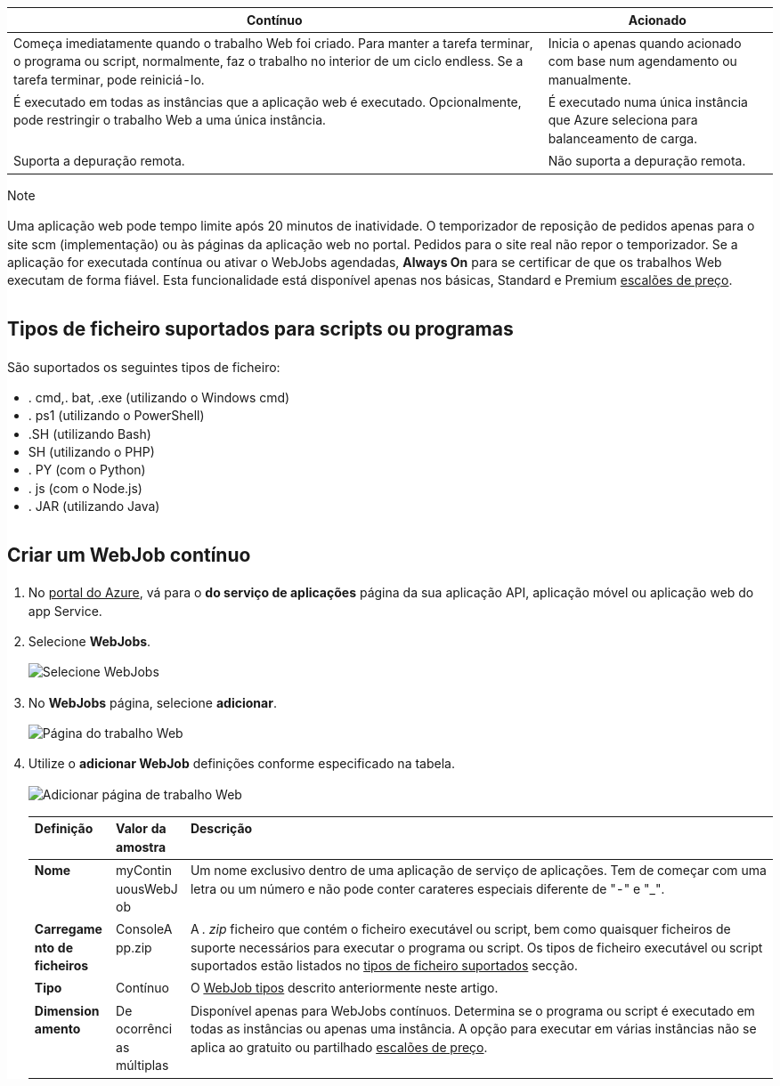 
|Contínuo  |Acionado  |
|---------|---------|
| Começa imediatamente quando o trabalho Web foi criado. Para manter a tarefa terminar, o programa ou script, normalmente, faz o trabalho no interior de um ciclo endless. Se a tarefa terminar, pode reiniciá-lo. | Inicia o apenas quando acionado com base num agendamento ou manualmente. |
| É executado em todas as instâncias que a aplicação web é executado. Opcionalmente, pode restringir o trabalho Web a uma única instância. |É executado numa única instância que Azure seleciona para balanceamento de carga.|
| Suporta a depuração remota. | Não suporta a depuração remota.|

> [!NOTE]
> Uma aplicação web pode tempo limite após 20 minutos de inatividade. O temporizador de reposição de pedidos apenas para o site scm (implementação) ou às páginas da aplicação web no portal. Pedidos para o site real não repor o temporizador. Se a aplicação for executada contínua ou ativar o WebJobs agendadas, **Always On** para se certificar de que os trabalhos Web executam de forma fiável. Esta funcionalidade está disponível apenas nos básicas, Standard e Premium [escalões de preço](https://azure.microsoft.com/pricing/details/app-service/?ref=microsoft.com&utm_source=microsoft.com&utm_medium=docs&utm_campaign=visualstudio).

## <a name="acceptablefiles"></a>Tipos de ficheiro suportados para scripts ou programas

São suportados os seguintes tipos de ficheiro:

* . cmd,. bat, .exe (utilizando o Windows cmd)
* . ps1 (utilizando o PowerShell)
* .SH (utilizando Bash)
* SH (utilizando o PHP)
* . PY (com o Python)
* . js (com o Node.js)
* . JAR (utilizando Java)

## <a name="CreateContinuous"></a>Criar um WebJob contínuo



1. No [portal do Azure](https://portal.azure.com), vá para o **do serviço de aplicações** página da sua aplicação API, aplicação móvel ou aplicação web do app Service.

2. Selecione **WebJobs**.

   ![Selecione WebJobs](./media/web-sites-create-web-jobs/select-webjobs.png)

2. No **WebJobs** página, selecione **adicionar**.

    ![Página do trabalho Web](./media/web-sites-create-web-jobs/wjblade.png)

3. Utilize o **adicionar WebJob** definições conforme especificado na tabela.

   ![Adicionar página de trabalho Web](./media/web-sites-create-web-jobs/addwjcontinuous.png)

   | Definição      | Valor da amostra   | Descrição  |
   | ------------ | ----------------- | ------------ |
   | **Nome** | myContinuousWebJob | Um nome exclusivo dentro de uma aplicação de serviço de aplicações. Tem de começar com uma letra ou um número e não pode conter carateres especiais diferente de "-" e "_". |
   | **Carregamento de ficheiros** | ConsoleApp.zip | A *. zip* ficheiro que contém o ficheiro executável ou script, bem como quaisquer ficheiros de suporte necessários para executar o programa ou script. Os tipos de ficheiro executável ou script suportados estão listados no [tipos de ficheiro suportados](#acceptablefiles) secção. |
   | **Tipo** | Contínuo | O [WebJob tipos](#webjob-types) descrito anteriormente neste artigo. |
   | **Dimensionamento** | De ocorrências múltiplas | Disponível apenas para WebJobs contínuos. Determina se o programa ou script é executado em todas as instâncias ou apenas uma instância. A opção para executar em várias instâncias não se aplica ao gratuito ou partilhado [escalões de preço](https://azure.microsoft.com/pricing/details/app-service/?ref=microsoft.com&utm_source=microsoft.com&utm_medium=docs&utm_campaign=visualstudio). | 
